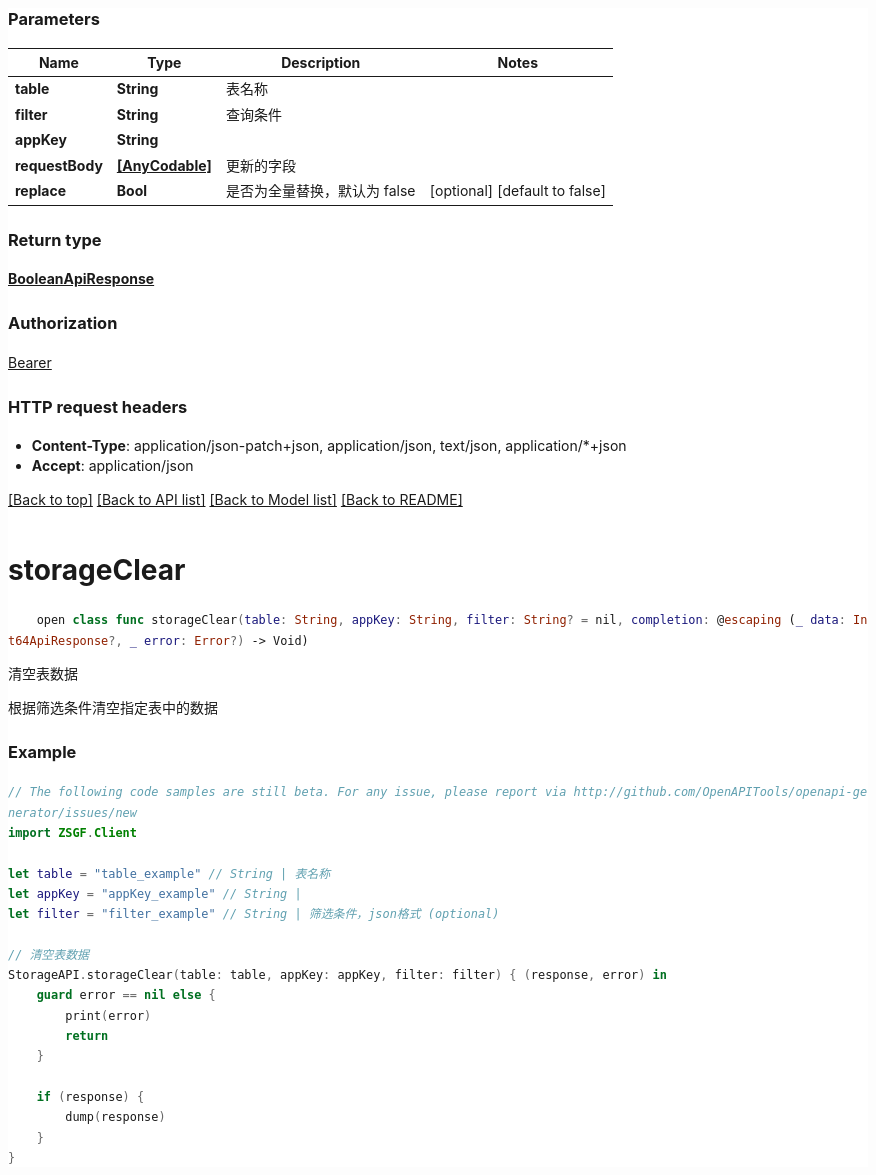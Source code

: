 ### Parameters

Name | Type | Description  | Notes
------------- | ------------- | ------------- | -------------
 **table** | **String** | 表名称 | 
 **filter** | **String** | 查询条件 | 
 **appKey** | **String** |  | 
 **requestBody** | [**[AnyCodable]**](AnyCodable.md) | 更新的字段 | 
 **replace** | **Bool** | 是否为全量替换，默认为 false | [optional] [default to false]

### Return type

[**BooleanApiResponse**](BooleanApiResponse.md)

### Authorization

[Bearer](../README.md#Bearer)

### HTTP request headers

 - **Content-Type**: application/json-patch+json, application/json, text/json, application/*+json
 - **Accept**: application/json

[[Back to top]](#) [[Back to API list]](../README.md#documentation-for-api-endpoints) [[Back to Model list]](../README.md#documentation-for-models) [[Back to README]](../README.md)

# **storageClear**
```swift
    open class func storageClear(table: String, appKey: String, filter: String? = nil, completion: @escaping (_ data: Int64ApiResponse?, _ error: Error?) -> Void)
```

清空表数据

根据筛选条件清空指定表中的数据

### Example
```swift
// The following code samples are still beta. For any issue, please report via http://github.com/OpenAPITools/openapi-generator/issues/new
import ZSGF.Client

let table = "table_example" // String | 表名称
let appKey = "appKey_example" // String | 
let filter = "filter_example" // String | 筛选条件，json格式 (optional)

// 清空表数据
StorageAPI.storageClear(table: table, appKey: appKey, filter: filter) { (response, error) in
    guard error == nil else {
        print(error)
        return
    }

    if (response) {
        dump(response)
    }
}
```
